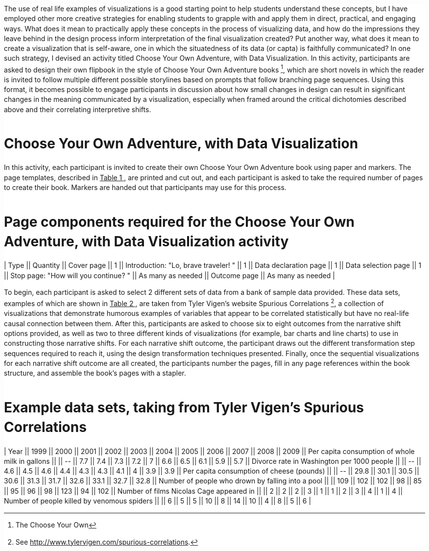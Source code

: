 
The use of real life examples of visualizations is a good starting point to help students understand these concepts, but I have employed other more creative strategies for enabling students to grapple with and apply them in direct, practical, and engaging ways. What does it mean to practically apply these concepts in the process of visualizing data, and how do the impressions they leave behind in the design process inform interpretation of the final visualization created? Put another way, what does it mean to create a visualization that is self-aware, one in which the situatedness of its data (or capta) is faithfully communicated? In one such strategy, I devised an activity titled Choose Your Own Adventure, with Data Visualization. In this activity, participants are asked to design their own flipbook in the style of Choose Your Own Adventure books [^1], which are short novels in which the reader is invited to follow multiple different possible storylines based on prompts that follow branching page sequences. Using this format, it becomes possible to engage participants in discussion about how small changes in design can result in significant changes in the meaning communicated by a visualization, especially when framed around the critical dichotomies described above and their correlating interpretive shifts. 


# Choose Your Own Adventure, with Data Visualization 


In this activity, each participant is invited to create their own Choose Your Own Adventure book using paper and markers. The page templates, described in [Table 1 ](#table01), are printed and cut out, and each participant is asked to take the required number of pages to create their book. Markers are handed out that participants may use for this process. 



# Page components required for the Choose Your Own Adventure, with Data Visualization activity 

| Type  || Quantity  || Cover page  || 1  || Introduction: "Lo, brave traveler! " || 1  || Data declaration page  || 1  || Data selection page  || 1  || Stop page: "How will you continue? " || As many as needed  || Outcome page  || As many as needed  |


To begin, each participant is asked to select 2 different sets of data from a bank of sample data provided. These data sets, examples of which are shown in [Table 2 ](#table02), are taken from Tyler Vigen’s website Spurious Correlations [^2], a collection of visualizations that demonstrate humorous examples of variables that appear to be correlated statistically but have no real-life causal connection between them. After this, participants are asked to choose six to eight outcomes from the narrative shift options provided, as well as two to three different kinds of visualizations (for example, bar charts and line charts) to use in constructing those narrative shifts. For each narrative shift outcome, the participant draws out the different transformation step sequences required to reach it, using the design transformation techniques presented. Finally, once the sequential visualizations for each narrative shift outcome are all created, the participants number the pages, fill in any page references within the book structure, and assemble the book’s pages with a stapler. 



# Example data sets, taking from Tyler Vigen’s Spurious Correlations 

| Year  || 1999  || 2000  || 2001  || 2002  || 2003  || 2004  || 2005  || 2006  || 2007  || 2008  || 2009  || Per capita consumption of whole milk in gallons  ||  || --  || 7.7  || 7.4  || 7.3  || 7.2  || 7  || 6.6  || 6.5  || 6.1  || 5.9  || 5.7  || Divorce rate in Washington per 1000 people  ||  || --  || 4.6  || 4.5  || 4.6  || 4.4  || 4.3  || 4.3  || 4.1  || 4  || 3.9  || 3.9  || Per capita consumption of cheese (pounds)  ||  || --  || 29.8  || 30.1  || 30.5  || 30.6  || 31.3  || 31.7  || 32.6  || 33.1  || 32.7  || 32.8  || Number of people who drown by falling into a pool  ||  || 109  || 102  || 102  || 98  || 85  || 95  || 96  || 98  || 123  || 94  || 102  || Number of films Nicolas Cage appeared in  ||  || 2  || 2  || 2  || 3  || 1  || 1  || 2  || 3  || 4  || 1  || 4  || Number of people killed by venomous spiders  ||  || 6  || 5  || 5  || 10  || 8  || 14  || 10  || 4  || 8  || 5  || 6  |


[^1]:  The Choose Your Own
[^2]:  See http://www.tylervigen.com/spurious-correlations.
[^3]:  For access to these materials, see http://hdl.handle.net/2047/D20236096.
